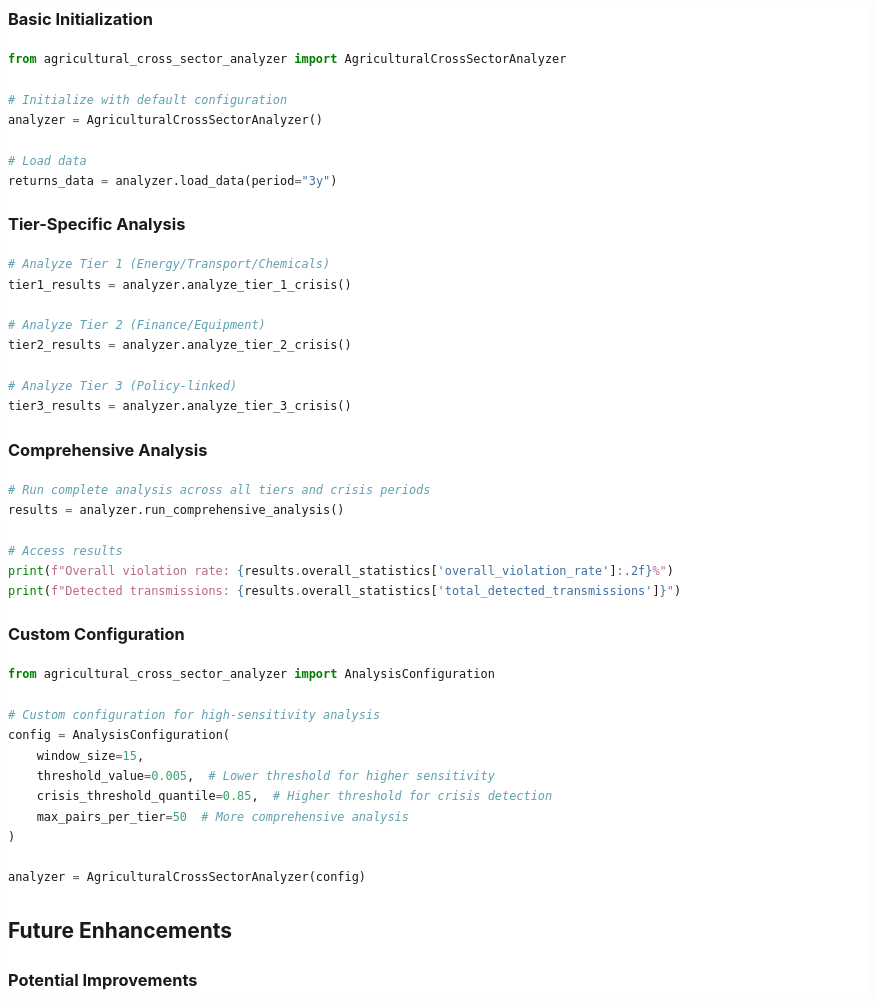 ### Basic Initialization
```python
from agricultural_cross_sector_analyzer import AgriculturalCrossSectorAnalyzer

# Initialize with default configuration
analyzer = AgriculturalCrossSectorAnalyzer()

# Load data
returns_data = analyzer.load_data(period="3y")
```

### Tier-Specific Analysis
```python
# Analyze Tier 1 (Energy/Transport/Chemicals)
tier1_results = analyzer.analyze_tier_1_crisis()

# Analyze Tier 2 (Finance/Equipment)
tier2_results = analyzer.analyze_tier_2_crisis()

# Analyze Tier 3 (Policy-linked)
tier3_results = analyzer.analyze_tier_3_crisis()
```

### Comprehensive Analysis
```python
# Run complete analysis across all tiers and crisis periods
results = analyzer.run_comprehensive_analysis()

# Access results
print(f"Overall violation rate: {results.overall_statistics['overall_violation_rate']:.2f}%")
print(f"Detected transmissions: {results.overall_statistics['total_detected_transmissions']}")
```

### Custom Configuration
```python
from agricultural_cross_sector_analyzer import AnalysisConfiguration

# Custom configuration for high-sensitivity analysis
config = AnalysisConfiguration(
    window_size=15,
    threshold_value=0.005,  # Lower threshold for higher sensitivity
    crisis_threshold_quantile=0.85,  # Higher threshold for crisis detection
    max_pairs_per_tier=50  # More comprehensive analysis
)

analyzer = AgriculturalCrossSectorAnalyzer(config)
```

## Future Enhancements

### Potential Improvements
